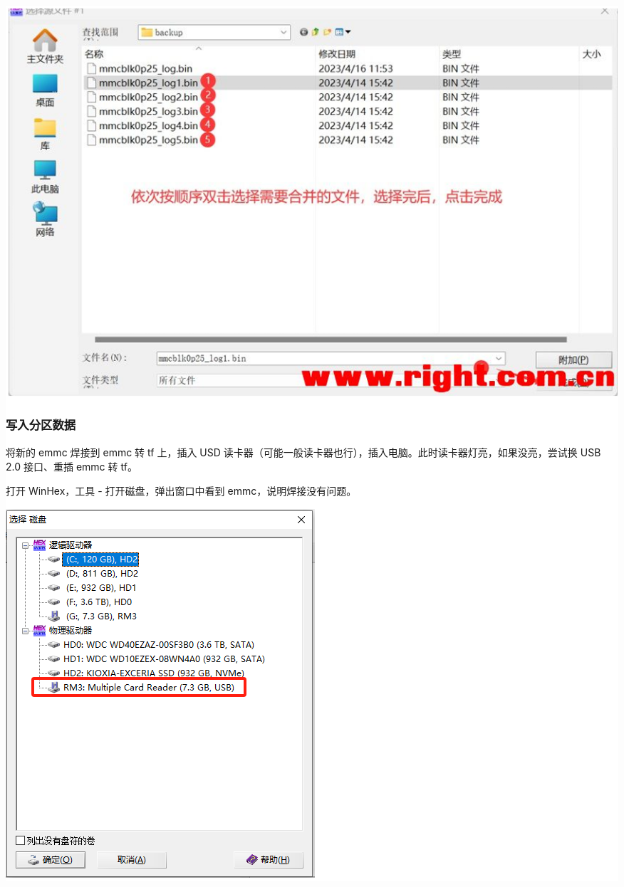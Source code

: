 ![image-20250211173419761](assets/image-20250211173419761.png)

### 写入分区数据

将新的 emmc 焊接到 emmc 转 tf 上，插入 USD 读卡器（可能一般读卡器也行），插入电脑。此时读卡器灯亮，如果没亮，尝试换 USB 2.0 接口、重插 emmc 转 tf。

打开 WinHex，工具 - 打开磁盘，弹出窗口中看到 emmc，说明焊接没有问题。

![image-20250211171905961](assets/image-20250211171905961.png)
